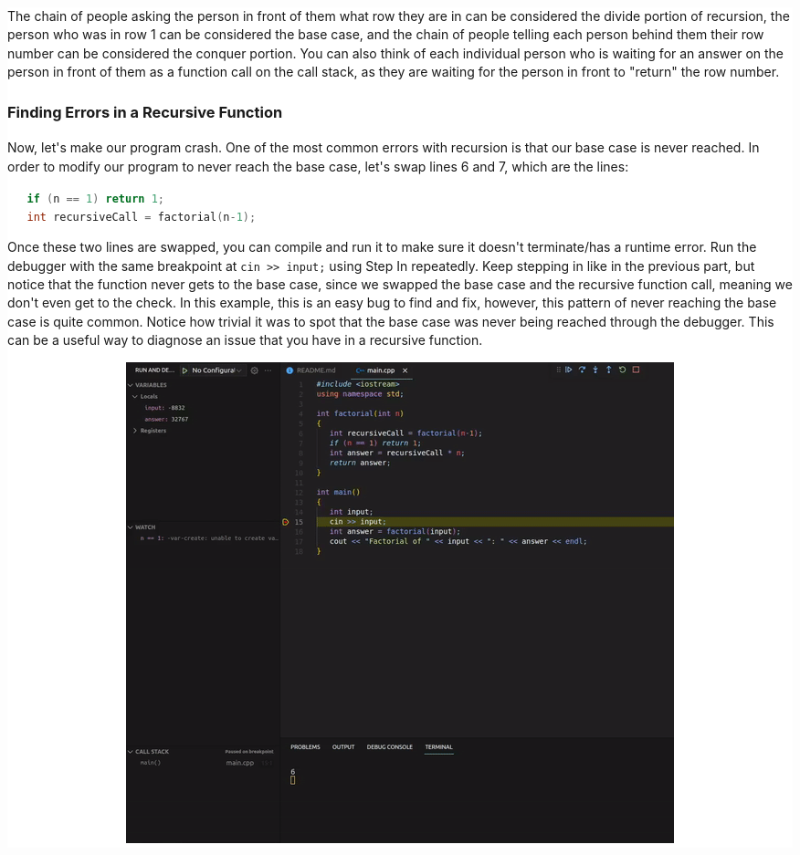 The chain of people asking the person in front of them what row they are in can be considered the divide portion of recursion, the person who was in row 1 can be considered the base case, and the chain of people telling each person behind them their row number can be considered the conquer portion. You can also think of each individual person who is waiting for an answer on the person in front of them as a function call on the call stack, as they are waiting for the person in front to "return" the row number.

### Finding Errors in a Recursive Function

Now, let's make our program crash. One of the most common errors with recursion is that our base case is never reached. In order to modify our program to never reach the base case, let's swap lines 6 and 7, which are the lines:

```cpp
   if (n == 1) return 1;
   int recursiveCall = factorial(n-1);
```

Once these two lines are swapped, you can compile and run it to make sure it doesn't terminate/has a runtime error. Run the debugger with the same breakpoint at `cin >> input;` using Step In repeatedly. Keep stepping in like in the previous part, but notice that the function never gets to the base case, since we swapped the base case and the recursive function call, meaning we don't even get to the check. In this example, this is an easy bug to find and fix, however, this pattern of never reaching the base case is quite common. Notice how trivial it was to spot that the base case was never being reached through the debugger. This can be a useful way to diagnose an issue that you have in a recursive function.

<p align="center">
    <img src="images/recursionbug.gif" alt="Never ending recursion bug">
</p>
